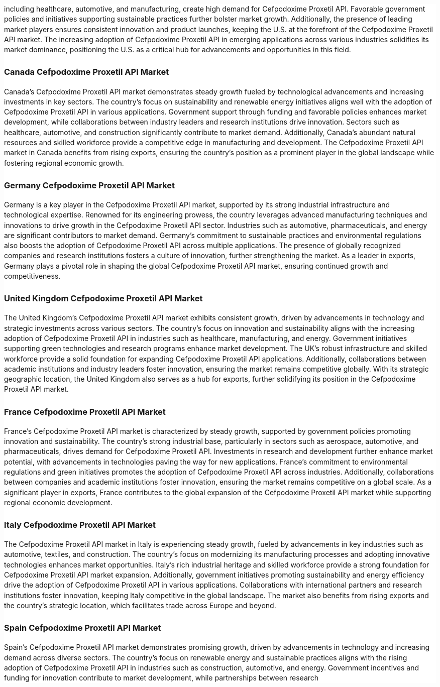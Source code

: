 including healthcare, automotive, and manufacturing, create high demand for Cefpodoxime Proxetil API. Favorable government policies and initiatives supporting sustainable practices further bolster market growth. Additionally, the presence of leading market players ensures consistent innovation and product launches, keeping the U.S. at the forefront of the Cefpodoxime Proxetil API market. The increasing adoption of Cefpodoxime Proxetil API in emerging applications across various industries solidifies its market dominance, positioning the U.S. as a critical hub for advancements and opportunities in this field.</p><h3>Canada Cefpodoxime Proxetil API Market</h3><p>Canada&rsquo;s Cefpodoxime Proxetil API market demonstrates steady growth fueled by technological advancements and increasing investments in key sectors. The country&rsquo;s focus on sustainability and renewable energy initiatives aligns well with the adoption of Cefpodoxime Proxetil API in various applications. Government support through funding and favorable policies enhances market development, while collaborations between industry leaders and research institutions drive innovation. Sectors such as healthcare, automotive, and construction significantly contribute to market demand. Additionally, Canada&rsquo;s abundant natural resources and skilled workforce provide a competitive edge in manufacturing and development. The Cefpodoxime Proxetil API market in Canada benefits from rising exports, ensuring the country&rsquo;s position as a prominent player in the global landscape while fostering regional economic growth.</p><h3>Germany Cefpodoxime Proxetil API Market</h3><p>Germany is a key player in the Cefpodoxime Proxetil API market, supported by its strong industrial infrastructure and technological expertise. Renowned for its engineering prowess, the country leverages advanced manufacturing techniques and innovations to drive growth in the Cefpodoxime Proxetil API sector. Industries such as automotive, pharmaceuticals, and energy are significant contributors to market demand. Germany&rsquo;s commitment to sustainable practices and environmental regulations also boosts the adoption of Cefpodoxime Proxetil API across multiple applications. The presence of globally recognized companies and research institutions fosters a culture of innovation, further strengthening the market. As a leader in exports, Germany plays a pivotal role in shaping the global Cefpodoxime Proxetil API market, ensuring continued growth and competitiveness.</p><h3>United Kingdom Cefpodoxime Proxetil API Market</h3><p>The United Kingdom&rsquo;s Cefpodoxime Proxetil API market exhibits consistent growth, driven by advancements in technology and strategic investments across various sectors. The country&rsquo;s focus on innovation and sustainability aligns with the increasing adoption of Cefpodoxime Proxetil API in industries such as healthcare, manufacturing, and energy. Government initiatives supporting green technologies and research programs enhance market development. The UK&rsquo;s robust infrastructure and skilled workforce provide a solid foundation for expanding Cefpodoxime Proxetil API applications. Additionally, collaborations between academic institutions and industry leaders foster innovation, ensuring the market remains competitive globally. With its strategic geographic location, the United Kingdom also serves as a hub for exports, further solidifying its position in the Cefpodoxime Proxetil API market.</p><h3>France Cefpodoxime Proxetil API Market</h3><p>France&rsquo;s Cefpodoxime Proxetil API market is characterized by steady growth, supported by government policies promoting innovation and sustainability. The country&rsquo;s strong industrial base, particularly in sectors such as aerospace, automotive, and pharmaceuticals, drives demand for Cefpodoxime Proxetil API. Investments in research and development further enhance market potential, with advancements in technologies paving the way for new applications. France&rsquo;s commitment to environmental regulations and green initiatives promotes the adoption of Cefpodoxime Proxetil API across industries. Additionally, collaborations between companies and academic institutions foster innovation, ensuring the market remains competitive on a global scale. As a significant player in exports, France contributes to the global expansion of the Cefpodoxime Proxetil API market while supporting regional economic development.</p><h3>Italy Cefpodoxime Proxetil API Market</h3><p>The Cefpodoxime Proxetil API market in Italy is experiencing steady growth, fueled by advancements in key industries such as automotive, textiles, and construction. The country&rsquo;s focus on modernizing its manufacturing processes and adopting innovative technologies enhances market opportunities. Italy&rsquo;s rich industrial heritage and skilled workforce provide a strong foundation for Cefpodoxime Proxetil API market expansion. Additionally, government initiatives promoting sustainability and energy efficiency drive the adoption of Cefpodoxime Proxetil API in various applications. Collaborations with international partners and research institutions foster innovation, keeping Italy competitive in the global landscape. The market also benefits from rising exports and the country&rsquo;s strategic location, which facilitates trade across Europe and beyond.</p><h3>Spain Cefpodoxime Proxetil API Market</h3><p>Spain&rsquo;s Cefpodoxime Proxetil API market demonstrates promising growth, driven by advancements in technology and increasing demand across diverse sectors. The country&rsquo;s focus on renewable energy and sustainable practices aligns with the rising adoption of Cefpodoxime Proxetil API in industries such as construction, automotive, and energy. Government incentives and funding for innovation contribute to market development, while partnerships between research